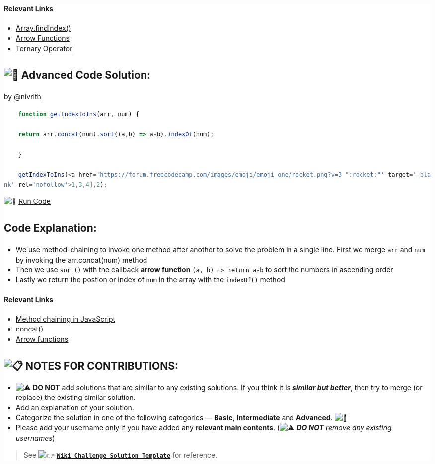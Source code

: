 #### Relevant Links

*   <a href='https://developer.mozilla.org/en-US/docs/Web/JavaScript/Reference/Global_Objects/Array/findIndex' target='_blank' rel='nofollow'>Array.findIndex()</a>
*   <a href='https://developer.mozilla.org/en-US/docs/Web/JavaScript/Reference/Functions/Arrow_functions' target='_blank' rel='nofollow'>Arrow Functions</a>
*   <a href='http://forum.freecodecamp.com/t/javascript-ternary-operator/15973' target='_blank' rel='nofollow'>Ternary Operator</a>

## ![:rotating_light:](https://forum.freecodecamp.com/images/emoji/emoji_one/rotating_light.png?v=3 ":rotating_light:") Advanced Code Solution:

by [@nivrith](/u/nivrith)

```js
    function getIndexToIns(arr, num) {

    return arr.concat(num).sort((a,b) => a-b).indexOf(num);

    }

    getIndexToIns(<a href='https://forum.freecodecamp.com/images/emoji/emoji_one/rocket.png?v=3 ":rocket:"' target='_blank' rel='nofollow'>1,3,4],2);
```

![:rocket:](https://forum.freecodecamp.com/images/emoji/emoji_one/rocket.png?v=3 ":rocket:") <a href='https://repl.it/IUJE/0' target='_blank' rel='nofollow'>Run Code</a>

## Code Explanation:

*   We use method-chaining to invoke one method after another to solve the problem in a single line. First we merge `arr` and `num` by invoking the arr.concat(num) method
*   Then we use `sort()` with the callback **arrow function** `(a, b) => return a-b` to sort the numbers in ascending order
*   Lastly we return the postion or index of `num` in the array with the `indexOf()` method

#### Relevant Links

*   <a href='https://schier.co/blog/2013/11/14/method-chaining-in-javascript.html' target='_blank' rel='nofollow'>Method chaining in JavaScript</a>
*   <a href='https://developer.mozilla.org/en/docs/Web/JavaScript/Reference/Global_Objects/Array/concat?v=example' target='_blank' rel='nofollow'>concat()</a>
*   <a href='https://developer.mozilla.org/en/docs/Web/JavaScript/Reference/Functions/Arrow_functions' target='_blank' rel='nofollow'>Arrow functions</a>

## ![:clipboard:](https://forum.freecodecamp.com/images/emoji/emoji_one/clipboard.png?v=3 ":clipboard:") NOTES FOR CONTRIBUTIONS:

*   ![:warning:](https://forum.freecodecamp.com/images/emoji/emoji_one/warning.png?v=3 ":warning:") **DO NOT** add solutions that are similar to any existing solutions. If you think it is **_similar but better_**, then try to merge (or replace) the existing similar solution.
*   Add an explanation of your solution.
*   Categorize the solution in one of the following categories — **Basic**, **Intermediate** and **Advanced**. ![:traffic_light:](https://forum.freecodecamp.com/images/emoji/emoji_one/traffic_light.png?v=3 ":traffic_light:")
*   Please add your username only if you have added any **relevant main contents**. (![:warning:](https://forum.freecodecamp.com/images/emoji/emoji_one/warning.png?v=3 ":warning:") **_DO NOT_** _remove any existing usernames_)

> See ![:point_right:](https://forum.freecodecamp.com/images/emoji/emoji_one/point_right.png?v=3 ":point_right:") <a href='http://forum.freecodecamp.com/t/algorithm-article-template/14272' target='_blank' rel='nofollow'>**`Wiki Challenge Solution Template`**</a> for reference.
